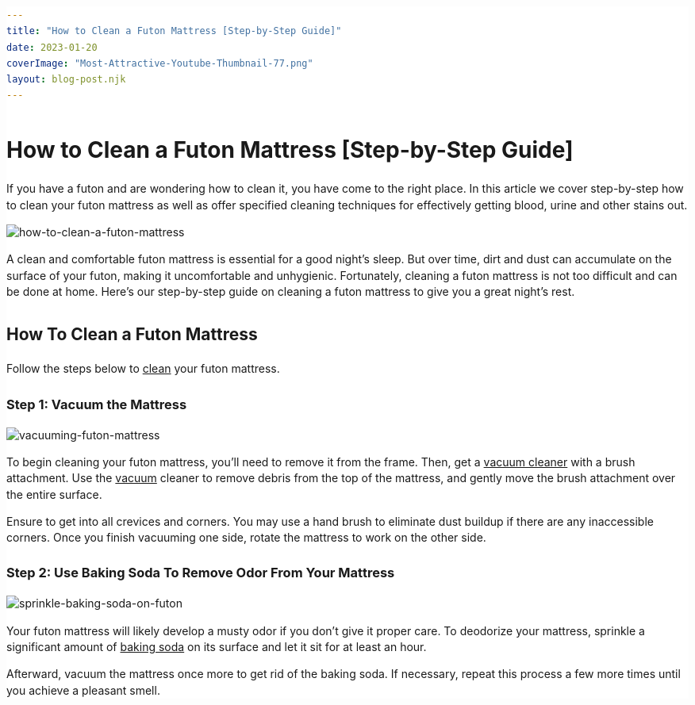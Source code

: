 ```yaml
---
title: "How to Clean a Futon Mattress [Step-by-Step Guide]"
date: 2023-01-20
coverImage: "Most-Attractive-Youtube-Thumbnail-77.png"
layout: blog-post.njk
---
```


# How to Clean a Futon Mattress \[Step-by-Step Guide\]

If you have a futon and are wondering how to clean it, you have come to the right place. In this article we cover step-by-step how to clean your futon mattress as well as offer specified cleaning techniques for effectively getting blood, urine and other stains out.

![how-to-clean-a-futon-mattress](/images/blog/Most-Attractive-Youtube-Thumbnail-77-1024x576.png)

A clean and comfortable futon mattress is essential for a good night’s sleep. But over time, dirt and dust can accumulate on the surface of your futon, making it uncomfortable and unhygienic. Fortunately, cleaning a futon mattress is not too difficult and can be done at home. Here’s our step-by-step guide on cleaning a futon mattress to give you a great night’s rest.

## How To Clean a Futon Mattress

Follow the steps below to [clean](https://www.abedderworld.com/what-happens-when-you-spray-rubbing-alcohol-on-your-mattress.html/) your futon mattress.

### Step 1: Vacuum the Mattress

![vacuuming-futon-mattress](/images/blog/Add-a-heading-68-1024x819.png)

To begin cleaning your futon mattress, you’ll need to remove it from the frame. Then, get a [vacuum cleaner](https://www.tsbvi.edu/independent-living-library/skills/vacuum-cleaner) with a brush attachment. Use the [vacuum](https://www.abedderworld.com/mattress-vacuums.html/) cleaner to remove debris from the top of the mattress, and gently move the brush attachment over the entire surface.

Ensure to get into all crevices and corners. You may use a hand brush to eliminate dust buildup if there are any inaccessible corners. Once you finish vacuuming one side, rotate the mattress to work on the other side.

### Step 2: Use Baking Soda To Remove Odor From Your Mattress

![sprinkle-baking-soda-on-futon](/images/blog/Add-a-heading-69-1024x819.png)

Your futon mattress will likely develop a musty odor if you don’t give it proper care. To deodorize your mattress, sprinkle a significant amount of [baking soda](https://news.ncsu.edu/2014/05/baking-soda-powder/) on its surface and let it sit for at least an hour.

Afterward, vacuum the mattress once more to get rid of the baking soda. If necessary, repeat this process a few more times until you achieve a pleasant smell.
